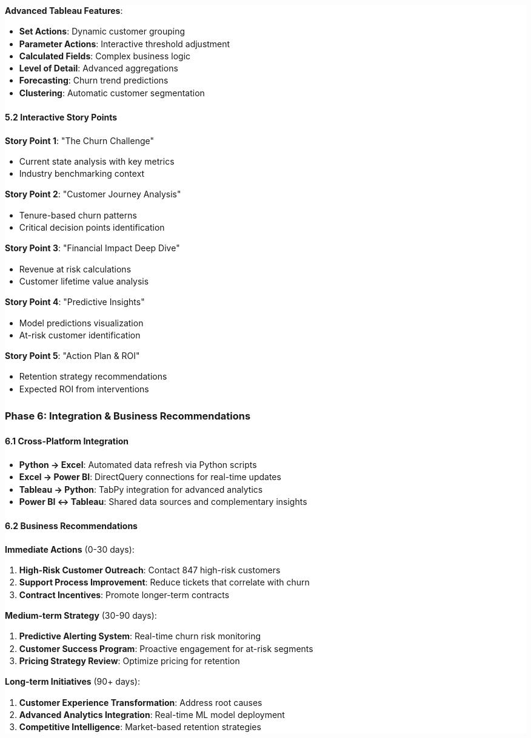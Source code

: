 **Advanced Tableau Features**:
- **Set Actions**: Dynamic customer grouping
- **Parameter Actions**: Interactive threshold adjustment
- **Calculated Fields**: Complex business logic
- **Level of Detail**: Advanced aggregations
- **Forecasting**: Churn trend predictions
- **Clustering**: Automatic customer segmentation

#### 5.2 Interactive Story Points

**Story Point 1**: "The Churn Challenge"
- Current state analysis with key metrics
- Industry benchmarking context

**Story Point 2**: "Customer Journey Analysis" 
- Tenure-based churn patterns
- Critical decision points identification

**Story Point 3**: "Financial Impact Deep Dive"
- Revenue at risk calculations
- Customer lifetime value analysis

**Story Point 4**: "Predictive Insights"
- Model predictions visualization
- At-risk customer identification

**Story Point 5**: "Action Plan & ROI"
- Retention strategy recommendations
- Expected ROI from interventions

### Phase 6: Integration & Business Recommendations

#### 6.1 Cross-Platform Integration
- **Python → Excel**: Automated data refresh via Python scripts
- **Excel → Power BI**: DirectQuery connections for real-time updates
- **Tableau → Python**: TabPy integration for advanced analytics
- **Power BI ↔ Tableau**: Shared data sources and complementary insights

#### 6.2 Business Recommendations

**Immediate Actions** (0-30 days):
1. **High-Risk Customer Outreach**: Contact 847 high-risk customers
2. **Support Process Improvement**: Reduce tickets that correlate with churn
3. **Contract Incentives**: Promote longer-term contracts

**Medium-term Strategy** (30-90 days):
1. **Predictive Alerting System**: Real-time churn risk monitoring
2. **Customer Success Program**: Proactive engagement for at-risk segments
3. **Pricing Strategy Review**: Optimize pricing for retention

**Long-term Initiatives** (90+ days):
1. **Customer Experience Transformation**: Address root causes
2. **Advanced Analytics Integration**: Real-time ML model deployment
3. **Competitive Intelligence**: Market-based retention strategies

